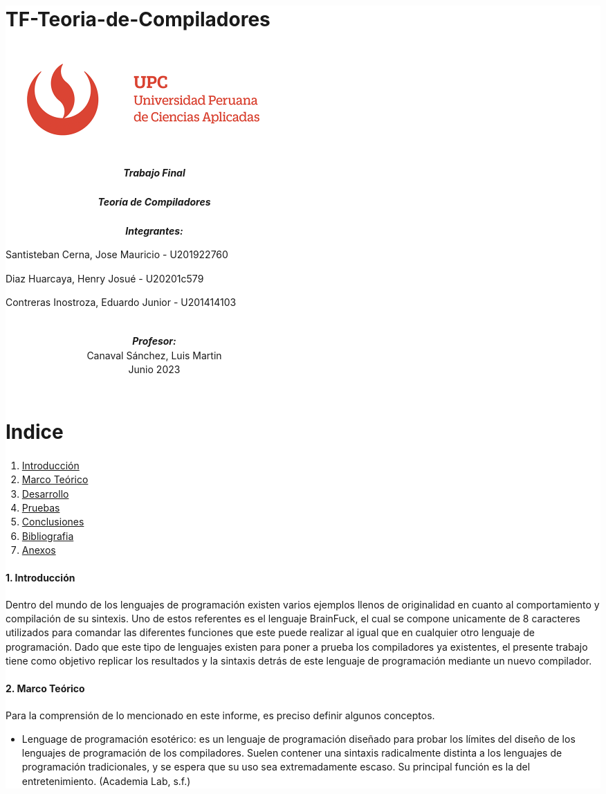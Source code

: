 # TF-Teoria-de-Compiladores
<div style="width: 100%; clear: both;">
<div style="float: center; width: 50%;">
<img src="/assets/logo-upc.png", align="center" style="height: 150px; width: 400px;>
</div>

<div style="float: right; width: 50%;">
<h5 style="margin: 0; padding-top: 22px; text-align:center;">Trabajo Final </h5>
<h5 style="margin: 0; padding-top: 22px; text-align:center;">Teoría de Compiladores </h5>
<div>
<h5 style="margin: 0; padding-top: 22px; text-align:center;">Integrantes: </h5>

<p>Santisteban Cerna, Jose Mauricio - U201922760</p>
<p>Diaz Huarcaya, Henry Josué - U20201c579</p>
<p>Contreras Inostroza, Eduardo Junior - U201414103</p>
</div>


<h5 style="margin: 0; padding-top: 22px; text-align:center;">Profesor: </h5>
<p style="margin: 0; text-align:center;">Canaval Sánchez, Luis Martin</p>
<p style="margin: 0; text-align:center;">Junio 2023</p>
</div>
<div style="width:100%;">&nbsp;</div>

# Indice
1. [Introducción](#data1)
2. [Marco Teórico](#data2)
3. [Desarrollo ](#data3)
4. [Pruebas](#data4)
5. [Conclusiones](#data5)
6. [Bibliografia](#data6)
7. [Anexos](#data7)

#### 1. Introducción <a name="data1"></a>
Dentro del mundo de los lenguajes de programación existen varios ejemplos llenos de originalidad en cuanto al comportamiento y compilación de su sintexis. Uno de estos referentes es el lenguaje BrainFuck, el cual se compone unicamente de 8 caracteres utilizados para comandar las diferentes funciones que este puede realizar al igual que en cualquier otro lenguaje de programación. Dado que este tipo de lenguajes existen para poner a prueba los compiladores ya existentes, el presente trabajo tiene como objetivo replicar los resultados y la sintaxis detrás de este lenguaje de programación mediante un nuevo compilador.
#### 2. Marco Teórico <a name="data2"></a>
Para la comprensión de lo mencionado en este informe, es preciso definir algunos conceptos.
* Lenguage de programación esotérico: es un lenguaje de programación diseñado para probar los límites del diseño de los lenguajes de programación de los compiladores. Suelen contener una sintaxis radicalmente distinta a los lenguajes de programación tradicionales, y se espera que su uso sea extremadamente escaso. Su principal función es la del entretenimiento. (Academia Lab, s.f.)